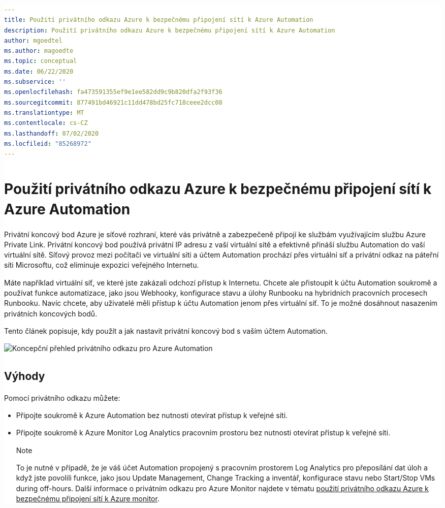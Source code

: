 ```yaml
---
title: Použití privátního odkazu Azure k bezpečnému připojení sítí k Azure Automation
description: Použití privátního odkazu Azure k bezpečnému připojení sítí k Azure Automation
author: mgoedtel
ms.author: magoedte
ms.topic: conceptual
ms.date: 06/22/2020
ms.subservice: ''
ms.openlocfilehash: fa473591355ef9e1ee582dd9c9b820dfa2f93f36
ms.sourcegitcommit: 877491bd46921c11dd478bd25fc718ceee2dcc08
ms.translationtype: MT
ms.contentlocale: cs-CZ
ms.lasthandoff: 07/02/2020
ms.locfileid: "85268972"
---
```

# <a name="use-azure-private-link-to-securely-connect-networks-to-azure-automation"></a>Použití privátního odkazu Azure k bezpečnému připojení sítí k Azure Automation

Privátní koncový bod Azure je síťové rozhraní, které vás privátně a zabezpečeně připojí ke službám využívajícím službu Azure Private Link. Privátní koncový bod používá privátní IP adresu z vaší virtuální sítě a efektivně přináší službu Automation do vaší virtuální sítě. Síťový provoz mezi počítači ve virtuální síti a účtem Automation prochází přes virtuální síť a privátní odkaz na páteřní síti Microsoftu, což eliminuje expozici veřejného Internetu.

Máte například virtuální síť, ve které jste zakázali odchozí přístup k Internetu. Chcete ale přistoupit k účtu Automation soukromě a používat funkce automatizace, jako jsou Webhooky, konfigurace stavu a úlohy Runbooku na hybridních pracovních procesech Runbooku. Navíc chcete, aby uživatelé měli přístup k účtu Automation jenom přes virtuální síť. To je možné dosáhnout nasazením privátních koncových bodů.

Tento článek popisuje, kdy použít a jak nastavit privátní koncový bod s vaším účtem Automation.

![Koncepční přehled privátního odkazu pro Azure Automation](./media/private-link-security/private-endpoints-automation.png)

## <a name="advantages"></a>Výhody

Pomocí privátního odkazu můžete:

- Připojte soukromě k Azure Automation bez nutnosti otevírat přístup k veřejné síti.
- Připojte soukromě k Azure Monitor Log Analytics pracovním prostoru bez nutnosti otevírat přístup k veřejné síti.

    >[!NOTE]
    >To je nutné v případě, že je váš účet Automation propojený s pracovním prostorem Log Analytics pro přeposílání dat úloh a když jste povolili funkce, jako jsou Update Management, Change Tracking a inventář, konfigurace stavu nebo Start/Stop VMs during off-hours. Další informace o privátním odkazu pro Azure Monitor najdete v tématu [použití privátního odkazu Azure k bezpečnému připojení sítí k Azure monitor](../../azure-monitor/platform/private-link-security.md).

